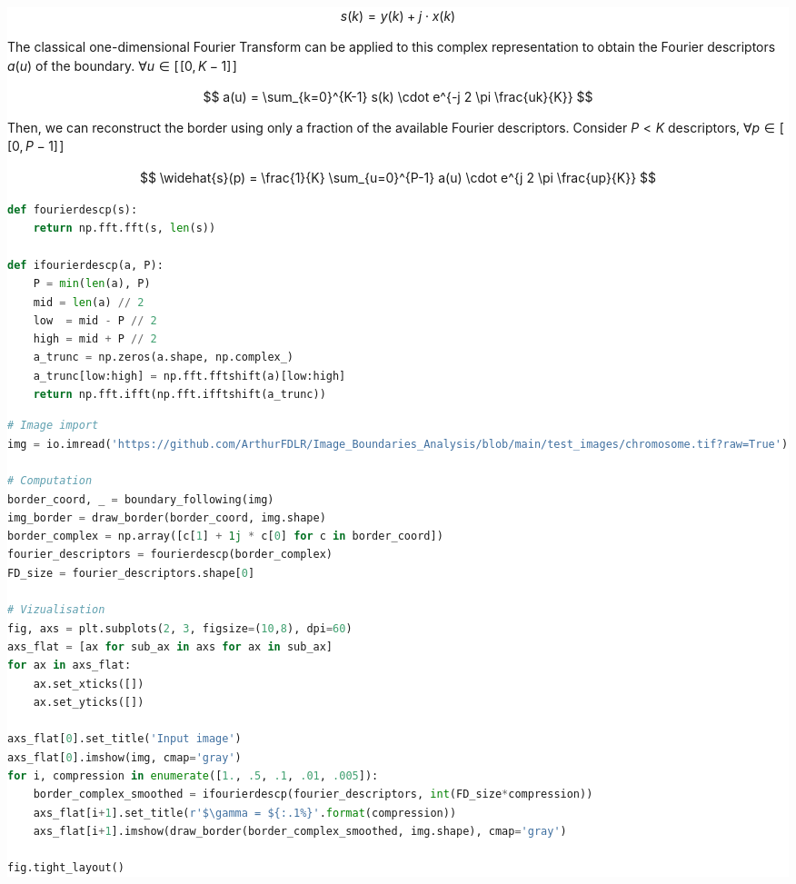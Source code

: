 $$ s(k) = y(k) + j \cdot x(k) $$

The classical one-dimensional Fourier Transform can be applied to this complex representation to obtain the Fourier descriptors $a(u)$ of the boundary. $\forall u \in [\![0, K-1]\!]$

$$ a(u) = \sum_{k=0}^{K-1} s(k) \cdot e^{-j 2 \pi \frac{uk}{K}} $$

Then, we can reconstruct the border using only a fraction of the available Fourier descriptors. Consider $P < K$ descriptors, $\forall p \in [\![0, P-1]\!]$

$$ \widehat{s}(p) = \frac{1}{K} \sum_{u=0}^{P-1} a(u) \cdot e^{j 2 \pi \frac{up}{K}} $$


```python
def fourierdescp(s):
    return np.fft.fft(s, len(s))

def ifourierdescp(a, P):
    P = min(len(a), P)
    mid = len(a) // 2
    low  = mid - P // 2
    high = mid + P // 2
    a_trunc = np.zeros(a.shape, np.complex_)
    a_trunc[low:high] = np.fft.fftshift(a)[low:high]
    return np.fft.ifft(np.fft.ifftshift(a_trunc))
```


```python
# Image import
img = io.imread('https://github.com/ArthurFDLR/Image_Boundaries_Analysis/blob/main/test_images/chromosome.tif?raw=True')

# Computation
border_coord, _ = boundary_following(img)
img_border = draw_border(border_coord, img.shape)
border_complex = np.array([c[1] + 1j * c[0] for c in border_coord])
fourier_descriptors = fourierdescp(border_complex)
FD_size = fourier_descriptors.shape[0]

# Vizualisation
fig, axs = plt.subplots(2, 3, figsize=(10,8), dpi=60)
axs_flat = [ax for sub_ax in axs for ax in sub_ax]
for ax in axs_flat:
    ax.set_xticks([])
    ax.set_yticks([])

axs_flat[0].set_title('Input image')
axs_flat[0].imshow(img, cmap='gray')
for i, compression in enumerate([1., .5, .1, .01, .005]):
    border_complex_smoothed = ifourierdescp(fourier_descriptors, int(FD_size*compression))
    axs_flat[i+1].set_title(r'$\gamma = ${:.1%}'.format(compression))
    axs_flat[i+1].imshow(draw_border(border_complex_smoothed, img.shape), cmap='gray')

fig.tight_layout()
```

